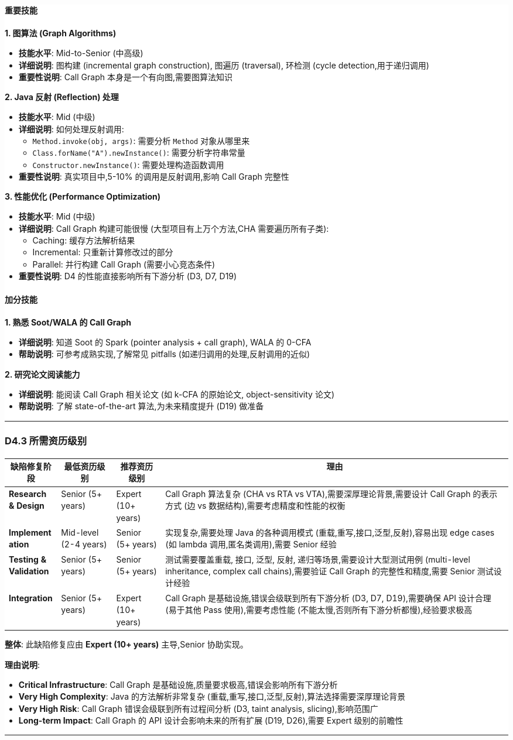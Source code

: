 #### 重要技能

**1. 图算法 (Graph Algorithms)**
- **技能水平**: Mid-to-Senior (中高级)
- **详细说明**: 图构建 (incremental graph construction), 图遍历 (traversal), 环检测 (cycle detection,用于递归调用)
- **重要性说明**: Call Graph 本身是一个有向图,需要图算法知识

**2. Java 反射 (Reflection) 处理**
- **技能水平**: Mid (中级)
- **详细说明**: 如何处理反射调用:
  - `Method.invoke(obj, args)`: 需要分析 `Method` 对象从哪里来
  - `Class.forName("A").newInstance()`: 需要分析字符串常量
  - `Constructor.newInstance()`: 需要处理构造函数调用
- **重要性说明**: 真实项目中,5-10% 的调用是反射调用,影响 Call Graph 完整性

**3. 性能优化 (Performance Optimization)**
- **技能水平**: Mid (中级)
- **详细说明**: Call Graph 构建可能很慢 (大型项目有上万个方法,CHA 需要遍历所有子类):
  - Caching: 缓存方法解析结果
  - Incremental: 只重新计算修改过的部分
  - Parallel: 并行构建 Call Graph (需要小心竞态条件)
- **重要性说明**: D4 的性能直接影响所有下游分析 (D3, D7, D19)

#### 加分技能

**1. 熟悉 Soot/WALA 的 Call Graph**
- **详细说明**: 知道 Soot 的 Spark (pointer analysis + call graph), WALA 的 0-CFA
- **帮助说明**: 可参考成熟实现,了解常见 pitfalls (如递归调用的处理,反射调用的近似)

**2. 研究论文阅读能力**
- **详细说明**: 能阅读 Call Graph 相关论文 (如 k-CFA 的原始论文, object-sensitivity 论文)
- **帮助说明**: 了解 state-of-the-art 算法,为未来精度提升 (D19) 做准备

---

### D4.3 所需资历级别

| 缺陷修复阶段 | 最低资历级别 | 推荐资历级别 | 理由 |
|-------------|------------|------------|------|
| **Research & Design** | Senior (5+ years) | Expert (10+ years) | Call Graph 算法复杂 (CHA vs RTA vs VTA),需要深厚理论背景,需要设计 Call Graph 的表示方式 (边 vs 数据结构),需要考虑精度和性能的权衡 |
| **Implementation** | Mid-level (2-4 years) | Senior (5+ years) | 实现复杂,需要处理 Java 的各种调用模式 (重载,重写,接口,泛型,反射),容易出现 edge cases (如 lambda 调用,匿名类调用),需要 Senior 经验 |
| **Testing & Validation** | Senior (5+ years) | Senior (5+ years) | 测试需要覆盖重载, 接口, 泛型, 反射, 递归等场景,需要设计大型测试用例 (multi-level inheritance, complex call chains),需要验证 Call Graph 的完整性和精度,需要 Senior 测试设计经验 |
| **Integration** | Senior (5+ years) | Expert (10+ years) | Call Graph 是基础设施,错误会级联到所有下游分析 (D3, D7, D19),需要确保 API 设计合理 (易于其他 Pass 使用),需要考虑性能 (不能太慢,否则所有下游分析都慢),经验要求极高 |

**整体**: 此缺陷修复应由 **Expert (10+ years)** 主导,Senior 协助实现。

**理由说明**:
- **Critical Infrastructure**: Call Graph 是基础设施,质量要求极高,错误会影响所有下游分析
- **Very High Complexity**: Java 的方法解析非常复杂 (重载,重写,接口,泛型,反射),算法选择需要深厚理论背景
- **Very High Risk**: Call Graph 错误会级联到所有过程间分析 (D3, taint analysis, slicing),影响范围广
- **Long-term Impact**: Call Graph 的 API 设计会影响未来的所有扩展 (D19, D26),需要 Expert 级别的前瞻性

---